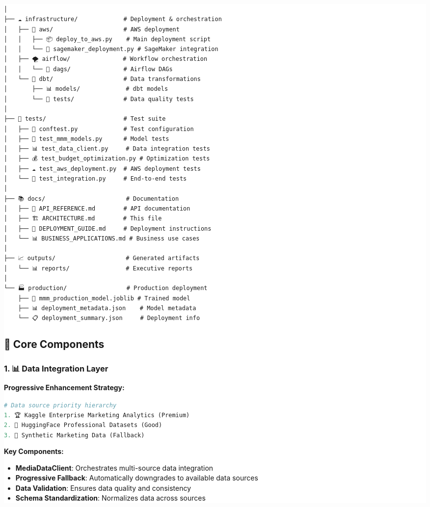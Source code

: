 ```
│
├── ☁️ infrastructure/             # Deployment & orchestration
│   ├── 🚀 aws/                    # AWS deployment
│   │   ├── 📦 deploy_to_aws.py    # Main deployment script
│   │   └── 🎯 sagemaker_deployment.py # SageMaker integration
│   ├── 🌪️ airflow/               # Workflow orchestration
│   │   └── 📅 dags/               # Airflow DAGs
│   └── 🔄 dbt/                    # Data transformations
│       ├── 📊 models/             # dbt models
│       └── 🧪 tests/              # Data quality tests
│
├── 🧪 tests/                      # Test suite
│   ├── 🔧 conftest.py             # Test configuration
│   ├── 🎯 test_mmm_models.py      # Model tests
│   ├── 📊 test_data_client.py     # Data integration tests
│   ├── 💰 test_budget_optimization.py # Optimization tests
│   ├── ☁️ test_aws_deployment.py  # AWS deployment tests
│   └── 🔄 test_integration.py     # End-to-end tests
│
├── 📚 docs/                       # Documentation
│   ├── 📖 API_REFERENCE.md        # API documentation
│   ├── 🏗️ ARCHITECTURE.md        # This file
│   ├── 🚀 DEPLOYMENT_GUIDE.md     # Deployment instructions
│   └── 📊 BUSINESS_APPLICATIONS.md # Business use cases
│
├── 📈 outputs/                    # Generated artifacts
│   └── 📊 reports/                # Executive reports
│
└── 🏭 production/                 # Production deployment
    ├── 🎯 mmm_production_model.joblib # Trained model
    ├── 📊 deployment_metadata.json    # Model metadata
    └── 📋 deployment_summary.json     # Deployment info
```

## 🔧 Core Components

### 1. 📊 Data Integration Layer

**Progressive Enhancement Strategy:**
```python
# Data source priority hierarchy
1. 🏆 Kaggle Enterprise Marketing Analytics (Premium)
2. 🥇 HuggingFace Professional Datasets (Good)  
3. 🥈 Synthetic Marketing Data (Fallback)
```

**Key Components:**
- **MediaDataClient**: Orchestrates multi-source data integration
- **Progressive Fallback**: Automatically downgrades to available data sources
- **Data Validation**: Ensures data quality and consistency
- **Schema Standardization**: Normalizes data across sources
